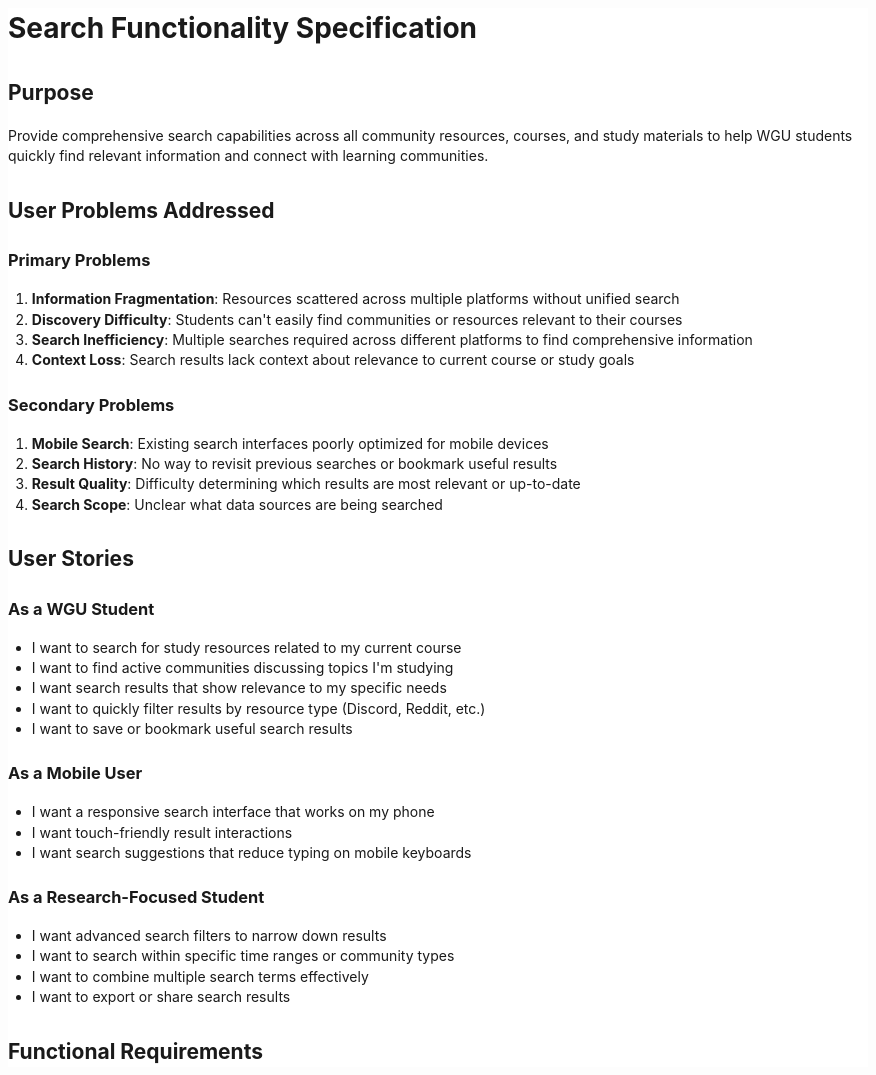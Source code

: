 # Search Functionality Specification

## Purpose

Provide comprehensive search capabilities across all community resources, courses, and study materials to help WGU students quickly find relevant information and connect with learning communities.

## User Problems Addressed

### Primary Problems
1. **Information Fragmentation**: Resources scattered across multiple platforms without unified search
2. **Discovery Difficulty**: Students can't easily find communities or resources relevant to their courses
3. **Search Inefficiency**: Multiple searches required across different platforms to find comprehensive information
4. **Context Loss**: Search results lack context about relevance to current course or study goals

### Secondary Problems
1. **Mobile Search**: Existing search interfaces poorly optimized for mobile devices
2. **Search History**: No way to revisit previous searches or bookmark useful results
3. **Result Quality**: Difficulty determining which results are most relevant or up-to-date
4. **Search Scope**: Unclear what data sources are being searched

## User Stories

### As a WGU Student
- I want to search for study resources related to my current course
- I want to find active communities discussing topics I'm studying
- I want search results that show relevance to my specific needs
- I want to quickly filter results by resource type (Discord, Reddit, etc.)
- I want to save or bookmark useful search results

### As a Mobile User
- I want a responsive search interface that works on my phone
- I want touch-friendly result interactions
- I want search suggestions that reduce typing on mobile keyboards

### As a Research-Focused Student
- I want advanced search filters to narrow down results
- I want to search within specific time ranges or community types
- I want to combine multiple search terms effectively
- I want to export or share search results

## Functional Requirements
